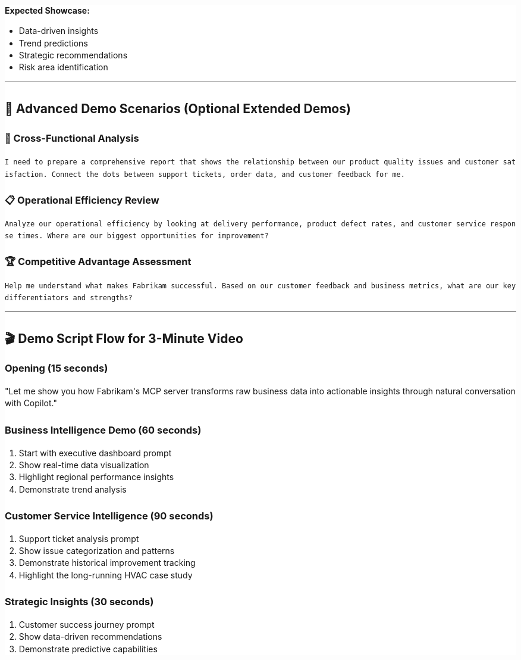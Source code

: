 **Expected Showcase:**
- Data-driven insights
- Trend predictions
- Strategic recommendations
- Risk area identification

---

## 🚀 **Advanced Demo Scenarios** (Optional Extended Demos)

### 🔄 Cross-Functional Analysis
```
I need to prepare a comprehensive report that shows the relationship between our product quality issues and customer satisfaction. Connect the dots between support tickets, order data, and customer feedback for me.
```

### 📋 Operational Efficiency Review
```
Analyze our operational efficiency by looking at delivery performance, product defect rates, and customer service response times. Where are our biggest opportunities for improvement?
```

### 🏆 Competitive Advantage Assessment
```
Help me understand what makes Fabrikam successful. Based on our customer feedback and business metrics, what are our key differentiators and strengths?
```

---

## 🎬 **Demo Script Flow for 3-Minute Video**

### **Opening (15 seconds)**
"Let me show you how Fabrikam's MCP server transforms raw business data into actionable insights through natural conversation with Copilot."

### **Business Intelligence Demo (60 seconds)**
1. Start with executive dashboard prompt
2. Show real-time data visualization
3. Highlight regional performance insights
4. Demonstrate trend analysis

### **Customer Service Intelligence (90 seconds)**
1. Support ticket analysis prompt
2. Show issue categorization and patterns
3. Demonstrate historical improvement tracking
4. Highlight the long-running HVAC case study

### **Strategic Insights (30 seconds)**
1. Customer success journey prompt
2. Show data-driven recommendations
3. Demonstrate predictive capabilities
